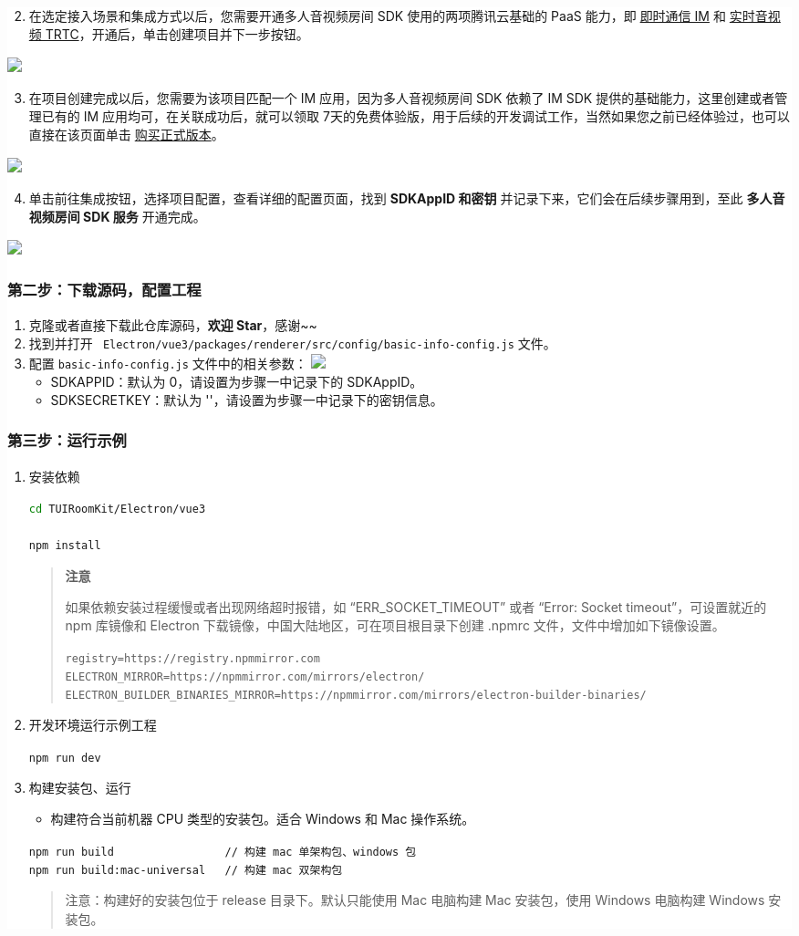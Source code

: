 2. 在选定接入场景和集成方式以后，您需要开通多人音视频房间 SDK 使用的两项腾讯云基础的 PaaS 能力，即 [即时通信 IM](https://cloud.tencent.com/document/product/269/1498) 和 [实时音视频 TRTC](https://cloud.tencent.com/document/product/647/16788)，开通后，单击创建项目并下一步按钮。
<img src="https://qcloudimg.tencent-cloud.cn/image/document/c0e9905f8db488e90bb03b168afb42ab.png" width="900" />

3. 在项目创建完成以后，您需要为该项目匹配一个 IM 应用，因为多人音视频房间 SDK 依赖了 IM SDK 提供的基础能力，这里创建或者管理已有的 IM 应用均可，在关联成功后，就可以领取 7天的免费体验版，用于后续的开发调试工作，当然如果您之前已经体验过，也可以直接在该页面单击 [购买正式版本](https://buy.cloud.tencent.com/vcube)。
<img src="https://qcloudimg.tencent-cloud.cn/image/document/77427e4ca940924cd0bb9aefecfd8a40.png" width="900" />

4. 单击前往集成按钮，选择项目配置，查看详细的配置页面，找到 **SDKAppID 和密钥** 并记录下来，它们会在后续步骤用到，至此 **多人音视频房间 SDK 服务** 开通完成。
<img src="https://qcloudimg.tencent-cloud.cn/image/document/d7495fa5c7e26ff861783916655cf9fd.png" width="900" />

### 第二步：下载源码，配置工程
1. 克隆或者直接下载此仓库源码，**欢迎 Star**，感谢~~
2. 找到并打开 ` Electron/vue3/packages/renderer/src/config/basic-info-config.js` 文件。
3. 配置 `basic-info-config.js` 文件中的相关参数：
	<img src="https://qcloudimg.tencent-cloud.cn/raw/36fc2cb8a3cc8a90a02d1ab0d9e4ffb7.png" width="900">
	- SDKAPPID：默认为 0，请设置为步骤一中记录下的 SDKAppID。
	- SDKSECRETKEY：默认为 ''，请设置为步骤一中记录下的密钥信息。

### 第三步：运行示例

1. 安装依赖

   ```bash
   cd TUIRoomKit/Electron/vue3
   
   npm install
   ```

    > **注意**
    >
    > 如果依赖安装过程缓慢或者出现网络超时报错，如 “ERR_SOCKET_TIMEOUT” 或者 “Error: Socket timeout”，可设置就近的 npm 库镜像和 Electron 下载镜像，中国大陆地区，可在项目根目录下创建 .npmrc 文件，文件中增加如下镜像设置。
    > ```
    > registry=https://registry.npmmirror.com
    > ELECTRON_MIRROR=https://npmmirror.com/mirrors/electron/
    > ELECTRON_BUILDER_BINARIES_MIRROR=https://npmmirror.com/mirrors/electron-builder-binaries/
    > ```

2. 开发环境运行示例工程

   ```bash
   npm run dev
   ```


3. 构建安装包、运行
   - 构建符合当前机器 CPU 类型的安装包。适合 Windows 和 Mac 操作系统。

   ```bash
   npm run build                 // 构建 mac 单架构包、windows 包 
   npm run build:mac-universal   // 构建 mac 双架构包
   ```
   > 注意：构建好的安装包位于 release 目录下。默认只能使用 Mac 电脑构建 Mac 安装包，使用 Windows 电脑构建 Windows 安装包。
